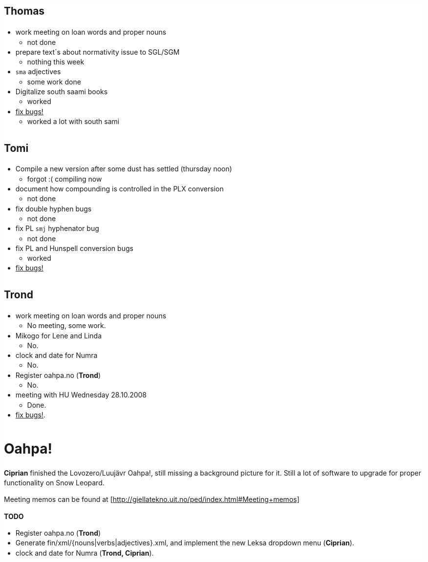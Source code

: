 
## Thomas
* work meeting on loan words and proper nouns
    - not done
* prepare text´s about normativity issue to SGL/SGM
    - nothing this week
* `sma` adjectives
    - some work done
* Digitalize south saami books
    - worked
* [fix bugs!](http://giellatekno.uit.no/bugzilla)
    - worked a lot with south sami

## Tomi
* Compile a new version after some dust has settled (thursday noon)
    - forgot :( compiling now
* document how compounding is controlled in the PLX conversion
    - not done
* fix double hyphen bugs
    - not done
* fix PL `smj` hyphenator bug
    - not done
* fix PL and Hunspell conversion bugs
    - worked
* [fix bugs!](http://giellatekno.uit.no/bugzilla)

## Trond
* work meeting on loan words and proper nouns
    - No meeting, some work.
* Mikogo for Lene and Linda
    - No.
* clock and date for Numra
    - No.
* Register oahpa.no (**Trond**)
    - No.
* meeting with HU Wednesday 28.10.2008
    - Done.
* [fix bugs!](http://giellatekno.uit.no/bugzilla).

# Oahpa!

**Ciprian** finished the Lovozero/Luujävr Oahpa!, still missing a background
picture for it. Still a lot of software to upgrade for proper functionality on
Snow Leopard.

Meeting memos can be found at
[http://giellatekno.uit.no/ped/index.html#Meeting+memos]

**TODO**
* Register oahpa.no (**Trond**)
* Generate fin/xml/{nouns|verbs|adjectives}.xml, and implement the new Leksa
  dropdown menu (**Ciprian**).
* clock and date for Numra (**Trond, Ciprian**).

